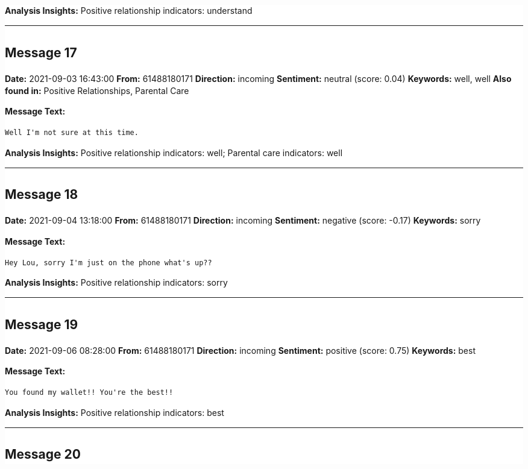 **Analysis Insights:** Positive relationship indicators: understand

---
## Message 17

**Date:** 2021-09-03 16:43:00
**From:** 61488180171
**Direction:** incoming
**Sentiment:** neutral (score: 0.04)
**Keywords:** well, well
**Also found in:** Positive Relationships, Parental Care

**Message Text:**
```
Well I'm not sure at this time. 
```

**Analysis Insights:** Positive relationship indicators: well; Parental care indicators: well

---
## Message 18

**Date:** 2021-09-04 13:18:00
**From:** 61488180171
**Direction:** incoming
**Sentiment:** negative (score: -0.17)
**Keywords:** sorry

**Message Text:**
```
Hey Lou, sorry I'm just on the phone what's up??
```

**Analysis Insights:** Positive relationship indicators: sorry

---
## Message 19

**Date:** 2021-09-06 08:28:00
**From:** 61488180171
**Direction:** incoming
**Sentiment:** positive (score: 0.75)
**Keywords:** best

**Message Text:**
```
You found my wallet!! You're the best!! 
```

**Analysis Insights:** Positive relationship indicators: best

---
## Message 20
